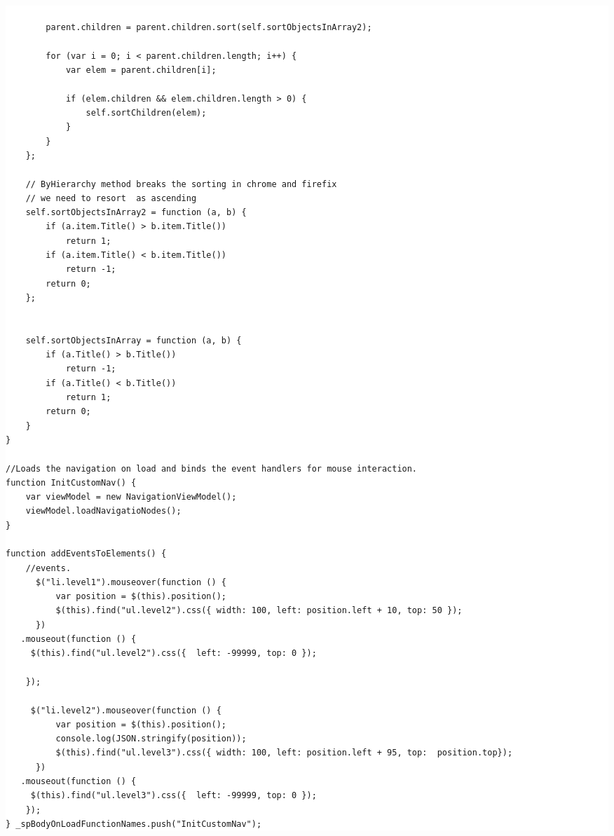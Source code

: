 ```

        parent.children = parent.children.sort(self.sortObjectsInArray2);

        for (var i = 0; i < parent.children.length; i++) {
            var elem = parent.children[i];

            if (elem.children && elem.children.length > 0) {
                self.sortChildren(elem);
            }
        }
    };

    // ByHierarchy method breaks the sorting in chrome and firefix 
    // we need to resort  as ascending
    self.sortObjectsInArray2 = function (a, b) {
        if (a.item.Title() > b.item.Title())
            return 1;
        if (a.item.Title() < b.item.Title())
            return -1;
        return 0;
    };


    self.sortObjectsInArray = function (a, b) {
        if (a.Title() > b.Title())
            return -1;
        if (a.Title() < b.Title())
            return 1;
        return 0;
    }
}

//Loads the navigation on load and binds the event handlers for mouse interaction.
function InitCustomNav() {
    var viewModel = new NavigationViewModel();
    viewModel.loadNavigatioNodes();
}

function addEventsToElements() {
    //events.
      $("li.level1").mouseover(function () {
          var position = $(this).position();
          $(this).find("ul.level2").css({ width: 100, left: position.left + 10, top: 50 });
      })
   .mouseout(function () {
     $(this).find("ul.level2").css({  left: -99999, top: 0 });
   
    });
   
     $("li.level2").mouseover(function () {
          var position = $(this).position();
          console.log(JSON.stringify(position));
          $(this).find("ul.level3").css({ width: 100, left: position.left + 95, top:  position.top});
      })
   .mouseout(function () {
     $(this).find("ul.level3").css({  left: -99999, top: 0 });
    });
} _spBodyOnLoadFunctionNames.push("InitCustomNav");

``` 
